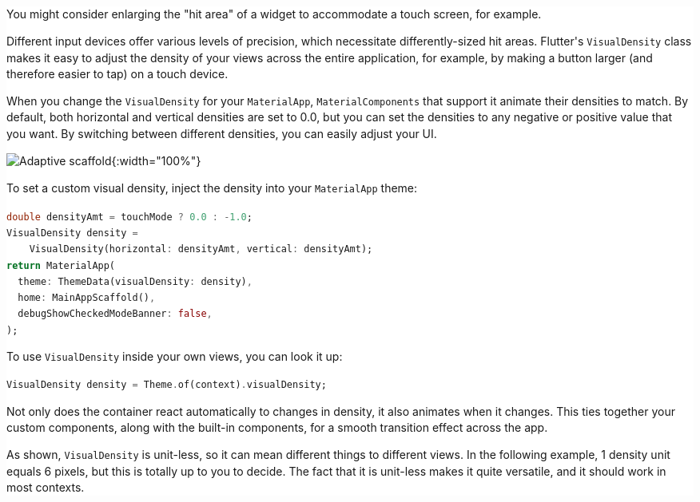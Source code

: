 You might consider enlarging the "hit area"
of a widget to accommodate a touch screen, for example.

Different input devices offer various levels of precision,
which necessitate differently-sized hit areas.
Flutter's `VisualDensity` class makes it easy to adjust the
density of your views across the entire application,
for example, by making a button larger
(and therefore easier to tap) on a touch device.

When you change the `VisualDensity` for
your `MaterialApp`, `MaterialComponents`
that support it animate their densities to match.
By default, both horizontal and vertical densities
are set to 0.0, but you can set the densities to any
negative or positive value that you want.
By switching between different
densities, you can easily adjust your UI.

![Adaptive scaffold](/assets/images/docs/ui/adaptive-responsive/adaptive_scaffold.gif){:width="100%"}

To set a custom visual density,
inject the density into your `MaterialApp` theme:

<?code-excerpt "lib/main.dart (visual-density)"?>
```dart
double densityAmt = touchMode ? 0.0 : -1.0;
VisualDensity density =
    VisualDensity(horizontal: densityAmt, vertical: densityAmt);
return MaterialApp(
  theme: ThemeData(visualDensity: density),
  home: MainAppScaffold(),
  debugShowCheckedModeBanner: false,
);
```

To use `VisualDensity` inside your own views,
you can look it up:

<?code-excerpt "lib/pages/adaptive_reflow_page.dart (visual-density-own-view)"?>
```dart
VisualDensity density = Theme.of(context).visualDensity;
```

Not only does the container react automatically to changes
in density, it also animates when it changes.
This ties together your custom components,
along with the built-in components,
for a smooth transition effect across the app.

As shown, `VisualDensity` is unit-less,
so it can mean different things to different views.
In the following example, 1 density unit equals 6 pixels,
but this is totally up to you to decide.
The fact that it is unit-less makes it quite versatile,
and it should work in most contexts.
